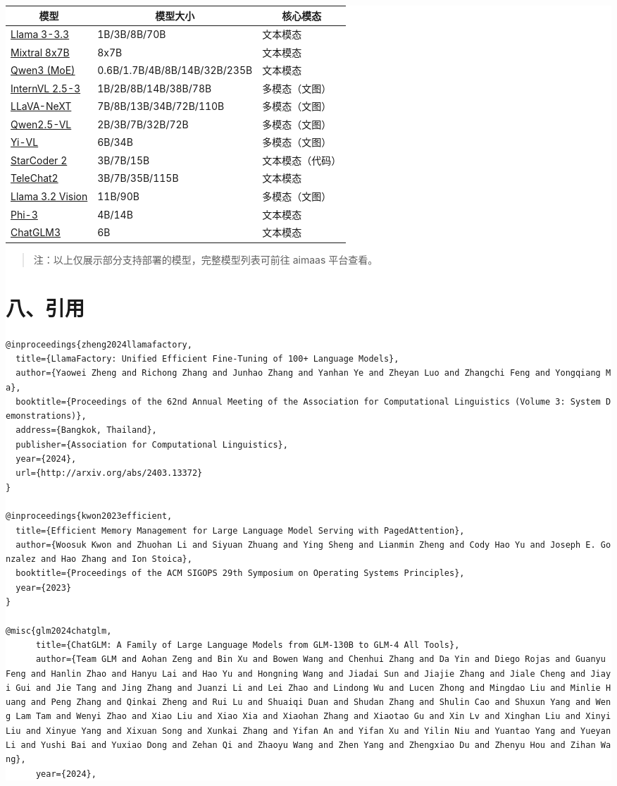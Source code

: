 | 模型                                                  | 模型大小                     | 核心模态         |
| ----------------------------------------------------- | ---------------------------- | ---------------- |
| [Llama 3-3.3](https://huggingface.co/meta-llama)      | 1B/3B/8B/70B                 | 文本模态         |
| [Mixtral 8x7B](https://huggingface.co/mistralai)      | 8x7B                         | 文本模态         |
| [Qwen3 (MoE)](https://huggingface.co/Qwen)            | 0.6B/1.7B/4B/8B/14B/32B/235B | 文本模态         |
| [InternVL 2.5-3](https://huggingface.co/OpenGVLab)    | 1B/2B/8B/14B/38B/78B         | 多模态（文图）   |
| [LLaVA-NeXT](https://huggingface.co/llava-hf)         | 7B/8B/13B/34B/72B/110B       | 多模态（文图）   |
| [Qwen2.5-VL](https://huggingface.co/Qwen)             | 2B/3B/7B/32B/72B             | 多模态（文图）   |
| [Yi-VL](https://huggingface.co/01-ai)                 | 6B/34B                       | 多模态（文图）   |
| [StarCoder 2](https://huggingface.co/bigcode)         | 3B/7B/15B                    | 文本模态（代码） |
| [TeleChat2](https://huggingface.co/Tele-AI)           | 3B/7B/35B/115B               | 文本模态         |
| [Llama 3.2 Vision](https://huggingface.co/meta-llama) | 11B/90B                      | 多模态（文图）   |
| [Phi-3](https://huggingface.co/microsoft)             | 4B/14B                       | 文本模态         |
| [ChatGLM3](https://huggingface.co/THUDM)              | 6B                           | 文本模态         |

> 注：以上仅展示部分支持部署的模型，完整模型列表可前往 aimaas 平台查看。






# 八、引用 

```markdown
@inproceedings{zheng2024llamafactory,
  title={LlamaFactory: Unified Efficient Fine-Tuning of 100+ Language Models},
  author={Yaowei Zheng and Richong Zhang and Junhao Zhang and Yanhan Ye and Zheyan Luo and Zhangchi Feng and Yongqiang Ma},
  booktitle={Proceedings of the 62nd Annual Meeting of the Association for Computational Linguistics (Volume 3: System Demonstrations)},
  address={Bangkok, Thailand},
  publisher={Association for Computational Linguistics},
  year={2024},
  url={http://arxiv.org/abs/2403.13372}
}

@inproceedings{kwon2023efficient,
  title={Efficient Memory Management for Large Language Model Serving with PagedAttention},
  author={Woosuk Kwon and Zhuohan Li and Siyuan Zhuang and Ying Sheng and Lianmin Zheng and Cody Hao Yu and Joseph E. Gonzalez and Hao Zhang and Ion Stoica},
  booktitle={Proceedings of the ACM SIGOPS 29th Symposium on Operating Systems Principles},
  year={2023}
}

@misc{glm2024chatglm,
      title={ChatGLM: A Family of Large Language Models from GLM-130B to GLM-4 All Tools}, 
      author={Team GLM and Aohan Zeng and Bin Xu and Bowen Wang and Chenhui Zhang and Da Yin and Diego Rojas and Guanyu Feng and Hanlin Zhao and Hanyu Lai and Hao Yu and Hongning Wang and Jiadai Sun and Jiajie Zhang and Jiale Cheng and Jiayi Gui and Jie Tang and Jing Zhang and Juanzi Li and Lei Zhao and Lindong Wu and Lucen Zhong and Mingdao Liu and Minlie Huang and Peng Zhang and Qinkai Zheng and Rui Lu and Shuaiqi Duan and Shudan Zhang and Shulin Cao and Shuxun Yang and Weng Lam Tam and Wenyi Zhao and Xiao Liu and Xiao Xia and Xiaohan Zhang and Xiaotao Gu and Xin Lv and Xinghan Liu and Xinyi Liu and Xinyue Yang and Xixuan Song and Xunkai Zhang and Yifan An and Yifan Xu and Yilin Niu and Yuantao Yang and Yueyan Li and Yushi Bai and Yuxiao Dong and Zehan Qi and Zhaoyu Wang and Zhen Yang and Zhengxiao Du and Zhenyu Hou and Zihan Wang},
      year={2024},
```